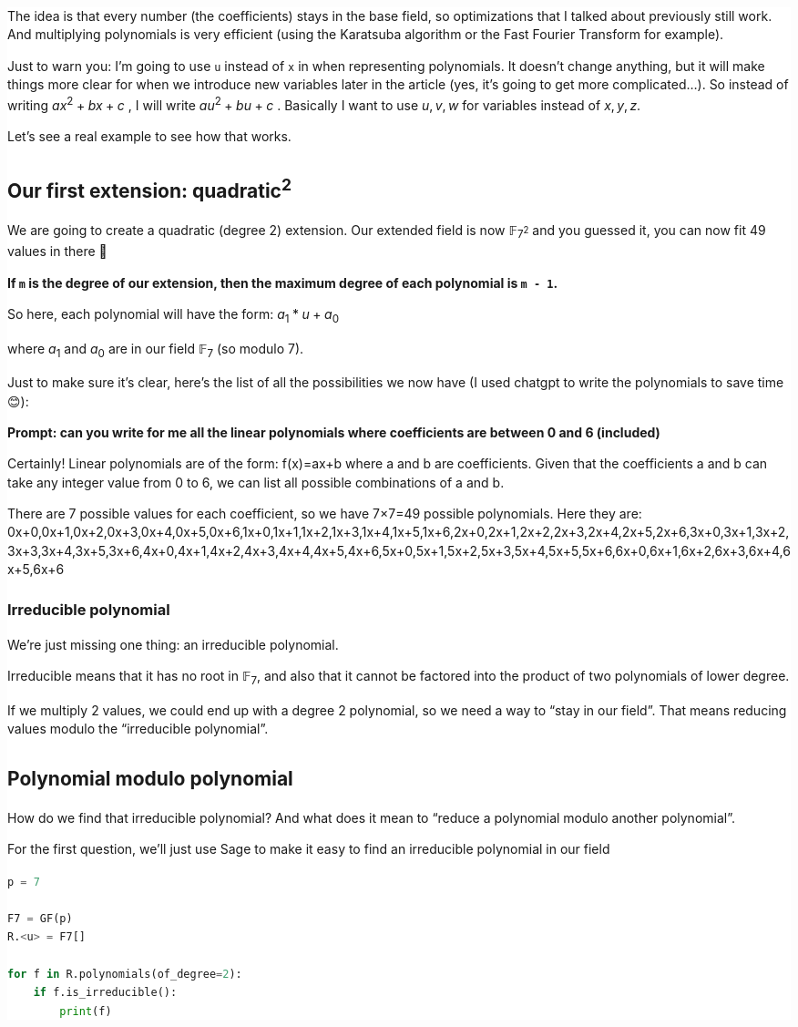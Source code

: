 The idea is that every number (the coefficients) stays in the base field, so optimizations that I talked about previously still work. And multiplying polynomials is very efficient (using the Karatsuba algorithm or the Fast Fourier Transform for example).

Just to warn you: I’m going to use `u` instead of `x` in when representing polynomials. It doesn’t change anything, but it will make things more clear for when we introduce new variables later in the article (yes, it’s going to get more complicated…). So instead of writing $ax^2+bx+c$ , I will write $au^2+bu+c$ . Basically I want to use $u, v , w$ for variables instead of $x, y, z$.

Let’s see a real example to see how that works.

## Our first extension: quadratic$^2$

We are going to create a quadratic (degree 2) extension. Our extended field is now $\mathbb{F}_{7^2}$ and you guessed it, you can now fit 49 values in there 🤩

**If `m` is the degree of our extension, then the maximum degree of each polynomial is `m - 1`.**

So here, each polynomial will have the form: $a_1*u+a_0$

where $a_1$  and $a_0$ are in our field $\mathbb{F}_7$ (so modulo 7).

Just to make sure it’s clear, here’s the list of all the possibilities we now have (I used chatgpt to write the polynomials to save time 😊):

**Prompt: can you write for me all the linear polynomials where coefficients are between 0 and 6 (included)**

Certainly! Linear polynomials are of the form: f(x)=ax+b where a and b are coefficients. Given that the coefficients a and b can take any integer value from 0 to 6, we can list all possible combinations of a and b.

There are 7 possible values for each coefficient, so we have 7×7=49 possible polynomials. Here they are: 0x+0,0x+1,0x+2,0x+3,0x+4,0x+5,0x+6,1x+0,1x+1,1x+2,1x+3,1x+4,1x+5,1x+6,2x+0,2x+1,2x+2,2x+3,2x+4,2x+5,2x+6,3x+0,3x+1,3x+2,3x+3,3x+4,3x+5,3x+6,4x+0,4x+1,4x+2,4x+3,4x+4,4x+5,4x+6,5x+0,5x+1,5x+2,5x+3,5x+4,5x+5,5x+6,6x+0,6x+1,6x+2,6x+3,6x+4,6x+5,6x+6

### Irreducible polynomial

We’re just missing one thing: an irreducible polynomial.

Irreducible means that it has no root in $\mathbb{F}_7$, and also that it cannot be factored into the product of two polynomials of lower degree.

If we multiply 2 values, we could end up with a degree 2 polynomial, so we need a way to “stay in our field”. That means reducing values modulo the “irreducible polynomial”.

## Polynomial modulo polynomial

How do we find that irreducible polynomial? And what does it mean to “reduce a polynomial modulo another polynomial”.

For the first question, we’ll just use Sage to make it easy to find an irreducible polynomial in our field

```python
p = 7

F7 = GF(p)
R.<u> = F7[]

for f in R.polynomials(of_degree=2):
    if f.is_irreducible():
        print(f)
```
